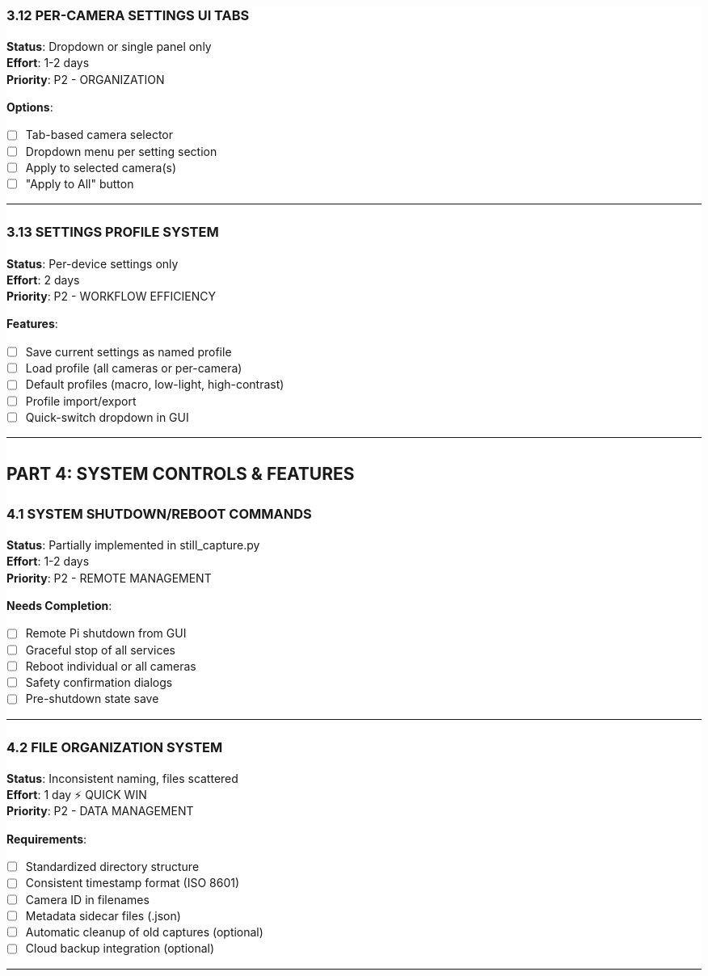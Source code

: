 
### 3.12 PER-CAMERA SETTINGS UI TABS

**Status**: Dropdown or single panel only  
**Effort**: 1-2 days  
**Priority**: P2 - ORGANIZATION

**Options**:
- [ ] Tab-based camera selector
- [ ] Dropdown menu per setting section
- [ ] Apply to selected camera(s)
- [ ] "Apply to All" button

---

### 3.13 SETTINGS PROFILE SYSTEM

**Status**: Per-device settings only  
**Effort**: 2 days  
**Priority**: P2 - WORKFLOW EFFICIENCY

**Features**:
- [ ] Save current settings as named profile
- [ ] Load profile (all cameras or per-camera)
- [ ] Default profiles (macro, low-light, high-contrast)
- [ ] Profile import/export
- [ ] Quick-switch dropdown in GUI

---

## PART 4: SYSTEM CONTROLS & FEATURES

### 4.1 SYSTEM SHUTDOWN/REBOOT COMMANDS

**Status**: Partially implemented in still_capture.py  
**Effort**: 1-2 days  
**Priority**: P2 - REMOTE MANAGEMENT

**Needs Completion**:
- [ ] Remote Pi shutdown from GUI
- [ ] Graceful stop of all services
- [ ] Reboot individual or all cameras
- [ ] Safety confirmation dialogs
- [ ] Pre-shutdown state save

---

### 4.2 FILE ORGANIZATION SYSTEM

**Status**: Inconsistent naming, files scattered  
**Effort**: 1 day ⚡ QUICK WIN  
**Priority**: P2 - DATA MANAGEMENT

**Requirements**:
- [ ] Standardized directory structure
- [ ] Consistent timestamp format (ISO 8601)
- [ ] Camera ID in filenames
- [ ] Metadata sidecar files (.json)
- [ ] Automatic cleanup of old captures (optional)
- [ ] Cloud backup integration (optional)

---